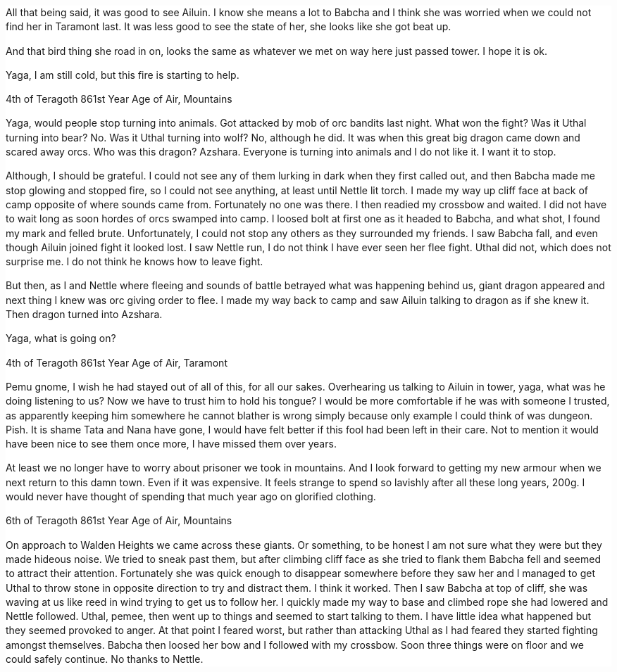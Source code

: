 All that being said, it was good to see Ailuin. I know she means a lot to Babcha and I think she was worried when we could not find her in Taramont last. It was less good to see the state of her, she looks like she got beat up.

And that bird thing she road in on, looks the same as whatever we met on way here just passed tower. I hope it is ok.

Yaga, I am still cold, but this fire is starting to help.

4th of Teragoth 861st Year Age of Air, Mountains

Yaga, would people stop turning into animals. Got attacked by mob of orc bandits last night. What won the fight? Was it Uthal turning into bear? No. Was it Uthal turning into wolf? No, although he did. It was when this great big dragon came down and scared away orcs. Who was this dragon? Azshara. Everyone is turning into animals and I do not like it. I want it to stop.

Although, I should be grateful. I could not see any of them lurking in dark when they first called out, and then Babcha made me stop glowing and stopped fire, so I could not see anything, at least until Nettle lit torch. I made my way up cliff face at back of camp opposite of where sounds came from. Fortunately no one was there. I then readied my crossbow and waited. I did not have to wait long as soon hordes of orcs swamped into camp. I loosed bolt at first one as it headed to Babcha, and what shot, I found my mark and felled brute. Unfortunately, I could not stop any others as they surrounded my friends. I saw Babcha fall, and even though Ailuin joined fight it looked lost. I saw Nettle run, I do not think I have ever seen her flee fight. Uthal did not, which does not surprise me. I do not think he knows how to leave fight.

But then, as I and Nettle where fleeing and sounds of battle betrayed what was happening behind us, giant dragon appeared and next thing I knew was orc giving order to flee. I made my way back to camp and saw Ailuin talking to dragon as if she knew it. Then dragon turned into Azshara.

Yaga, what is going on?

4th of Teragoth 861st Year Age of Air, Taramont

Pemu gnome, I wish he had stayed out of all of this, for all our sakes. Overhearing us talking to Ailuin in tower, yaga, what was he doing listening to us? Now we have to trust him to hold his tongue? I would be more comfortable if he was with someone I trusted, as apparently keeping him somewhere he cannot blather is wrong simply because only example I could think of was dungeon. Pish. It is shame Tata and Nana have gone, I would have felt better if this fool had been left in their care. Not to mention it would have been nice to see them once more, I have missed them over years.

At least we no longer have to worry about prisoner we took in mountains. And I look forward to getting my new armour when we next return to this damn town. Even if it was expensive. It feels strange to spend so lavishly after all these long years, 200g. I would never have thought of spending that much year ago on glorified clothing.

6th of Teragoth 861st Year Age of Air, Mountains

On approach to Walden Heights we came across these giants. Or something, to be honest I am not sure what they were but they made hideous noise. We tried to sneak past them, but after climbing cliff face as she tried to flank them Babcha fell and seemed to attract their attention. Fortunately she was quick enough to disappear somewhere before they saw her and I managed to get Uthal to throw stone in opposite direction to try and distract them. I think it worked. Then I saw Babcha at top of cliff, she was waving at us like reed in wind trying to get us to follow her. I quickly made my way to base and climbed rope she had lowered and Nettle followed. Uthal, pemee, then went up to things and seemed to start talking to them. I have little idea what happened but they seemed provoked to anger. At that point I feared worst, but rather than attacking Uthal as I had feared they started fighting amongst themselves. Babcha then loosed her bow and I followed with my crossbow. Soon three things were on floor and we could safely continue. No thanks to Nettle.
